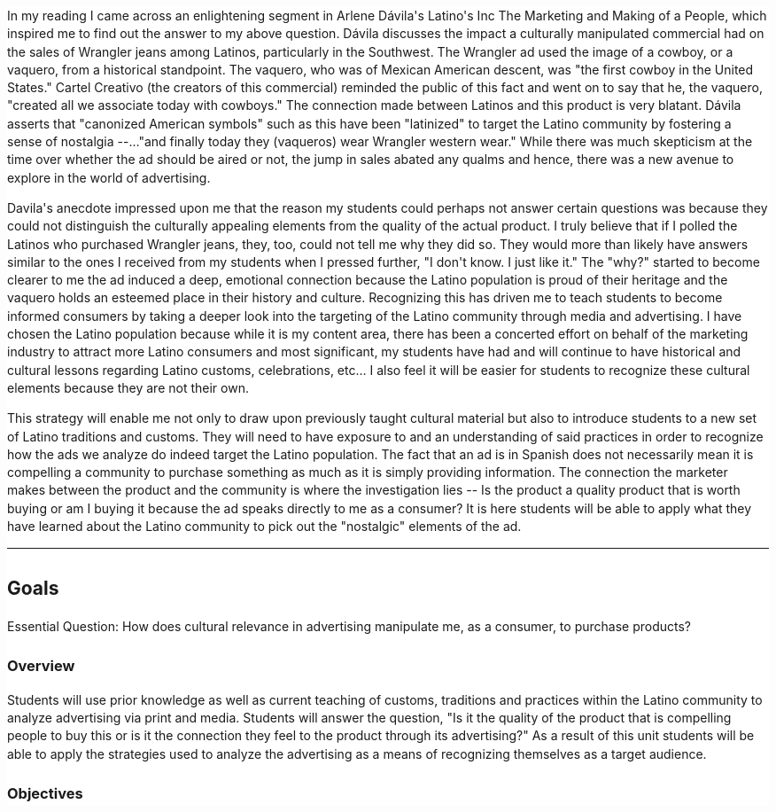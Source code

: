 In my reading I came across an enlightening segment in Arlene Dávila's Latino's Inc  The Marketing and Making of a People, which inspired me to find out the answer to my above question. Dávila discusses the impact a culturally manipulated commercial had on the sales of Wrangler jeans among Latinos, particularly in the Southwest. The Wrangler ad used the image of a cowboy, or a vaquero, from a historical standpoint. The vaquero, who was of Mexican American descent, was "the first cowboy in the United States." Cartel Creativo (the creators of this commercial) reminded the public of this fact and went on to say that he, the vaquero, "created all we associate today with cowboys." The connection made between Latinos and this product is very blatant. Dávila asserts that "canonized American symbols" such as this have been "latinized" to target the Latino community by fostering a sense of nostalgia --…"and finally today they (vaqueros) wear Wrangler western wear." While there was much skepticism at the time over whether the ad should be aired or not, the jump in sales abated any qualms and hence, there was a new avenue to explore in the world of advertising.
</p>
<p>
Davila's anecdote impressed upon me that the reason my students could perhaps not answer certain questions was because they could not distinguish the culturally appealing elements from the quality of the actual product. I truly believe that if I polled the Latinos who purchased Wrangler jeans, they, too, could not tell me why they did so. They would more than likely have answers similar to the ones I received from my students when I pressed further, "I don't know. I just like it." The "why?" started to become clearer to me  the ad induced a deep, emotional connection because the Latino population is proud of their heritage and the vaquero holds an esteemed place in their history and culture. Recognizing this has driven me to teach students to become informed consumers by taking a deeper look into the targeting of the Latino community through media and advertising. I have chosen the Latino population because while it is my content area, there has been a concerted effort on behalf of the marketing industry to attract more Latino consumers and most significant, my students have had and will continue to have historical and cultural lessons regarding Latino customs, celebrations, etc… I also feel it will be easier for students to recognize these cultural elements because they are not their own.
</p>
<p>
This strategy will enable me not only to draw upon previously taught cultural material but also to introduce students to a new set of Latino traditions and customs. They will need to have exposure to and an understanding of said practices in order to recognize how the ads we analyze do indeed target the Latino population. The fact that an ad is in Spanish does not necessarily mean it is compelling a community to purchase something as much as it is simply providing information. The connection the marketer makes between the product and the community is where the investigation lies -- Is the product a quality product that is worth buying or am I buying it because the ad speaks directly to me as a consumer? It is here students will be able to apply what they have learned about the Latino community to pick out the "nostalgic" elements of the ad.
</p>
<hr/>
<h2>
Goals
</h2>
<p>
Essential Question: How does cultural relevance in advertising manipulate me, as a consumer, to purchase products?
</p>
<h3>
Overview
</h3>
<p>
Students will use prior knowledge as well as current teaching of customs, traditions and practices within the Latino community to analyze advertising via print and media. Students will answer the question, "Is it the quality of the product that is compelling people to buy this or is it the connection they feel to the product through its advertising?" As a result of this unit students will be able to apply the strategies used to analyze the advertising as a means of recognizing themselves as a target audience.
</p>
<h3>
Objectives
</h3>
<blockquote>
<dl>